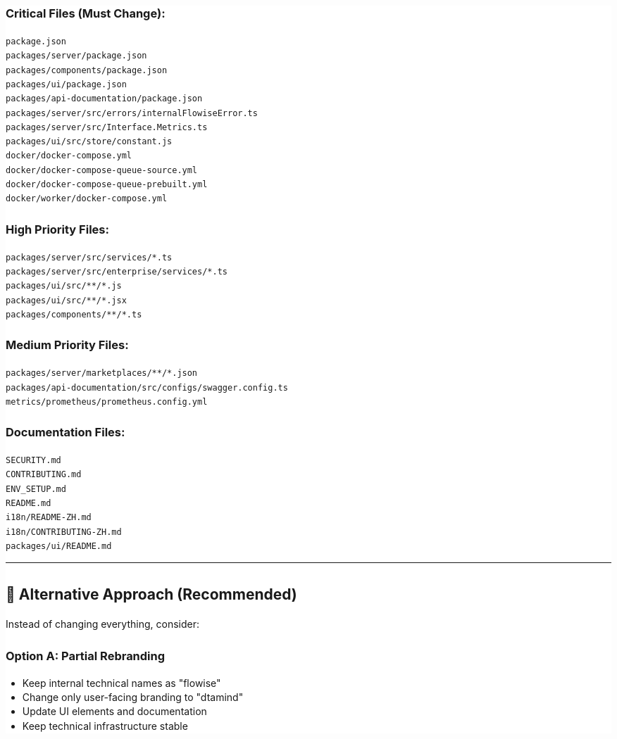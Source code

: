 ### **Critical Files (Must Change):**
```
package.json
packages/server/package.json
packages/components/package.json
packages/ui/package.json
packages/api-documentation/package.json
packages/server/src/errors/internalFlowiseError.ts
packages/server/src/Interface.Metrics.ts
packages/ui/src/store/constant.js
docker/docker-compose.yml
docker/docker-compose-queue-source.yml
docker/docker-compose-queue-prebuilt.yml
docker/worker/docker-compose.yml
```

### **High Priority Files:**
```
packages/server/src/services/*.ts
packages/server/src/enterprise/services/*.ts
packages/ui/src/**/*.js
packages/ui/src/**/*.jsx
packages/components/**/*.ts
```

### **Medium Priority Files:**
```
packages/server/marketplaces/**/*.json
packages/api-documentation/src/configs/swagger.config.ts
metrics/prometheus/prometheus.config.yml
```

### **Documentation Files:**
```
SECURITY.md
CONTRIBUTING.md
ENV_SETUP.md
README.md
i18n/README-ZH.md
i18n/CONTRIBUTING-ZH.md
packages/ui/README.md
```

---

## 🎯 **Alternative Approach (Recommended)**

Instead of changing everything, consider:

### **Option A: Partial Rebranding**
- Keep internal technical names as "flowise"
- Change only user-facing branding to "dtamind"
- Update UI elements and documentation
- Keep technical infrastructure stable
